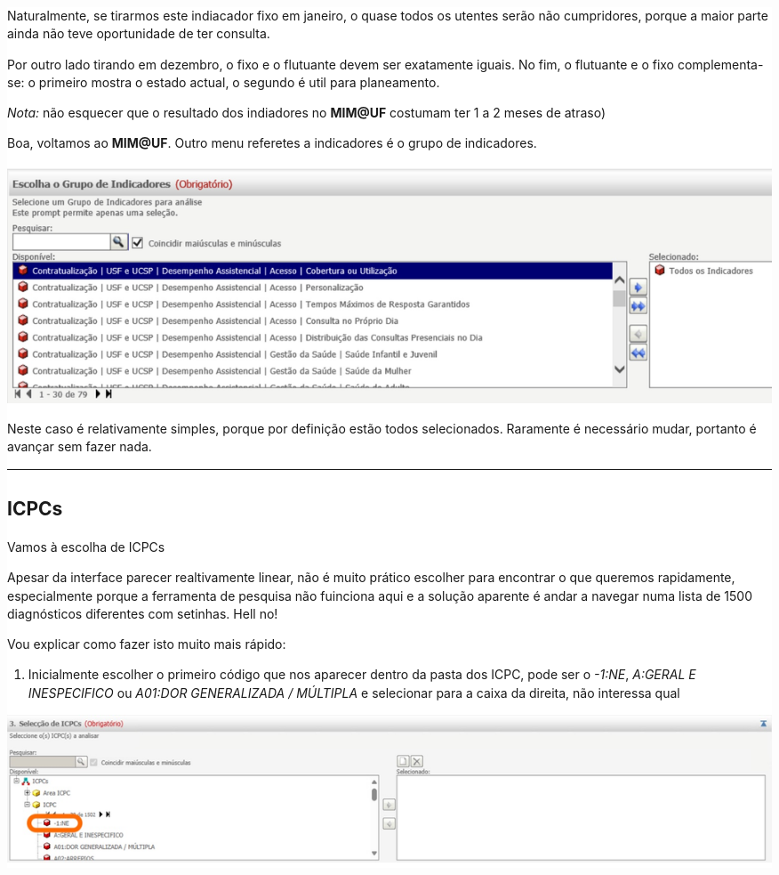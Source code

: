 Naturalmente, se tirarmos este indiacador fixo em janeiro, o quase todos os utentes serão não cumpridores, porque a maior parte ainda não teve oportunidade de ter consulta.

Por outro lado tirando em dezembro, o fixo e o flutuante devem ser exatamente iguais. No fim, o flutuante e o fixo complementa-se: o primeiro mostra o estado actual, o segundo é util para planeamento.

*Nota:* não esquecer que o resultado dos indiadores no **MIM@UF** costumam ter 1 a 2 meses de atraso)

Boa, voltamos ao **MIM@UF**. Outro menu referetes a indicadores é o grupo de indicadores.

![Menu de escolha do grupo de indicadores](images/query_grupo_indicadores.jpg)

Neste caso é relativamente simples, porque por definição estão todos selecionados. Raramente é necessário mudar, portanto é avançar sem fazer nada.

---

## ICPCs

Vamos à escolha de ICPCs

Apesar da interface parecer realtivamente linear, não é muito prático escolher para encontrar o que queremos rapidamente, especialmente porque a ferramenta de pesquisa não fuinciona aqui e a solução aparente é andar a navegar numa lista de 1500 diagnósticos diferentes com setinhas. Hell no!

Vou explicar como fazer isto muito mais rápido:

1. Inicialmente escolher o primeiro código que nos aparecer dentro da pasta dos ICPC, pode ser  o *-1:NE*, *A:GERAL E INESPECIFICO* ou *A01:DOR GENERALIZADA / MÚLTIPLA* e selecionar para a caixa da direita, não interessa qual

![Menu de escolha de ICPCs (P04.01.L01)](images/query_ICPC_1.jpg)
